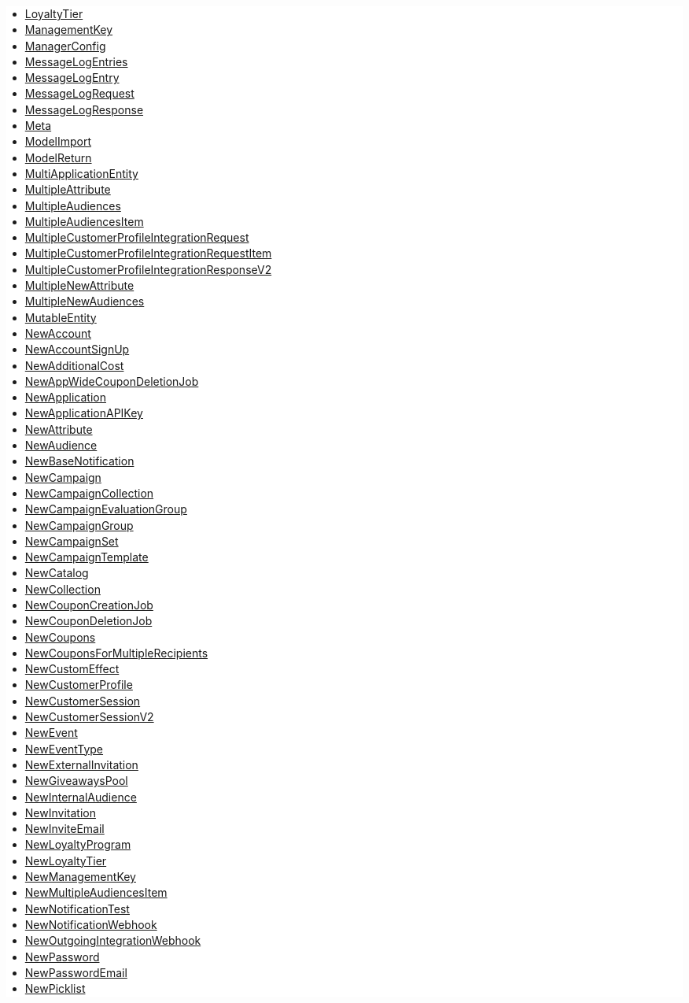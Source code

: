  - [LoyaltyTier](docs/LoyaltyTier.md)
 - [ManagementKey](docs/ManagementKey.md)
 - [ManagerConfig](docs/ManagerConfig.md)
 - [MessageLogEntries](docs/MessageLogEntries.md)
 - [MessageLogEntry](docs/MessageLogEntry.md)
 - [MessageLogRequest](docs/MessageLogRequest.md)
 - [MessageLogResponse](docs/MessageLogResponse.md)
 - [Meta](docs/Meta.md)
 - [ModelImport](docs/ModelImport.md)
 - [ModelReturn](docs/ModelReturn.md)
 - [MultiApplicationEntity](docs/MultiApplicationEntity.md)
 - [MultipleAttribute](docs/MultipleAttribute.md)
 - [MultipleAudiences](docs/MultipleAudiences.md)
 - [MultipleAudiencesItem](docs/MultipleAudiencesItem.md)
 - [MultipleCustomerProfileIntegrationRequest](docs/MultipleCustomerProfileIntegrationRequest.md)
 - [MultipleCustomerProfileIntegrationRequestItem](docs/MultipleCustomerProfileIntegrationRequestItem.md)
 - [MultipleCustomerProfileIntegrationResponseV2](docs/MultipleCustomerProfileIntegrationResponseV2.md)
 - [MultipleNewAttribute](docs/MultipleNewAttribute.md)
 - [MultipleNewAudiences](docs/MultipleNewAudiences.md)
 - [MutableEntity](docs/MutableEntity.md)
 - [NewAccount](docs/NewAccount.md)
 - [NewAccountSignUp](docs/NewAccountSignUp.md)
 - [NewAdditionalCost](docs/NewAdditionalCost.md)
 - [NewAppWideCouponDeletionJob](docs/NewAppWideCouponDeletionJob.md)
 - [NewApplication](docs/NewApplication.md)
 - [NewApplicationAPIKey](docs/NewApplicationAPIKey.md)
 - [NewAttribute](docs/NewAttribute.md)
 - [NewAudience](docs/NewAudience.md)
 - [NewBaseNotification](docs/NewBaseNotification.md)
 - [NewCampaign](docs/NewCampaign.md)
 - [NewCampaignCollection](docs/NewCampaignCollection.md)
 - [NewCampaignEvaluationGroup](docs/NewCampaignEvaluationGroup.md)
 - [NewCampaignGroup](docs/NewCampaignGroup.md)
 - [NewCampaignSet](docs/NewCampaignSet.md)
 - [NewCampaignTemplate](docs/NewCampaignTemplate.md)
 - [NewCatalog](docs/NewCatalog.md)
 - [NewCollection](docs/NewCollection.md)
 - [NewCouponCreationJob](docs/NewCouponCreationJob.md)
 - [NewCouponDeletionJob](docs/NewCouponDeletionJob.md)
 - [NewCoupons](docs/NewCoupons.md)
 - [NewCouponsForMultipleRecipients](docs/NewCouponsForMultipleRecipients.md)
 - [NewCustomEffect](docs/NewCustomEffect.md)
 - [NewCustomerProfile](docs/NewCustomerProfile.md)
 - [NewCustomerSession](docs/NewCustomerSession.md)
 - [NewCustomerSessionV2](docs/NewCustomerSessionV2.md)
 - [NewEvent](docs/NewEvent.md)
 - [NewEventType](docs/NewEventType.md)
 - [NewExternalInvitation](docs/NewExternalInvitation.md)
 - [NewGiveawaysPool](docs/NewGiveawaysPool.md)
 - [NewInternalAudience](docs/NewInternalAudience.md)
 - [NewInvitation](docs/NewInvitation.md)
 - [NewInviteEmail](docs/NewInviteEmail.md)
 - [NewLoyaltyProgram](docs/NewLoyaltyProgram.md)
 - [NewLoyaltyTier](docs/NewLoyaltyTier.md)
 - [NewManagementKey](docs/NewManagementKey.md)
 - [NewMultipleAudiencesItem](docs/NewMultipleAudiencesItem.md)
 - [NewNotificationTest](docs/NewNotificationTest.md)
 - [NewNotificationWebhook](docs/NewNotificationWebhook.md)
 - [NewOutgoingIntegrationWebhook](docs/NewOutgoingIntegrationWebhook.md)
 - [NewPassword](docs/NewPassword.md)
 - [NewPasswordEmail](docs/NewPasswordEmail.md)
 - [NewPicklist](docs/NewPicklist.md)